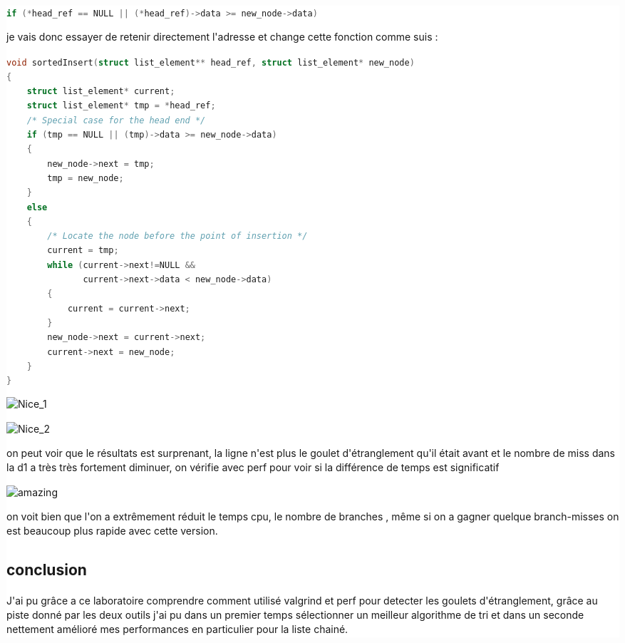 ```c
if (*head_ref == NULL || (*head_ref)->data >= new_node->data)
```

je vais donc essayer de retenir directement l'adresse et change cette fonction comme suis :

```c
void sortedInsert(struct list_element** head_ref, struct list_element* new_node)
{
    struct list_element* current;
    struct list_element* tmp = *head_ref;
    /* Special case for the head end */
    if (tmp == NULL || (tmp)->data >= new_node->data)
    {
        new_node->next = tmp;
        tmp = new_node;
    }
    else
    {
        /* Locate the node before the point of insertion */
        current = tmp;
        while (current->next!=NULL &&
               current->next->data < new_node->data)
        {
            current = current->next;
        }
        new_node->next = current->next;
        current->next = new_node;
    }
}
```



![Nice_1](.\Nice_1.png)

![Nice_2](.\Nice_2.png)

on peut voir que le résultats est surprenant, la ligne n'est plus le goulet d'étranglement qu'il était avant et le nombre de miss dans la d1 a très très fortement diminuer, on vérifie avec perf pour voir si la différence de temps est significatif

 ![amazing](C:\Users\Alexandre\Documents\cours\semestre_6\HPC\lab04\hpc_lab04\report\amazing.png)

on voit bien que l'on a extrêmement réduit le temps cpu, le nombre de branches , même si on a gagner quelque branch-misses on est beaucoup plus rapide avec cette version.



## conclusion

J'ai pu grâce a ce laboratoire comprendre comment utilisé valgrind et perf pour detecter les goulets d'étranglement, grâce au piste donné par les deux outils j'ai pu dans un premier temps sélectionner un meilleur algorithme de tri et dans un seconde nettement amélioré mes performances en particulier pour la liste chainé. 
